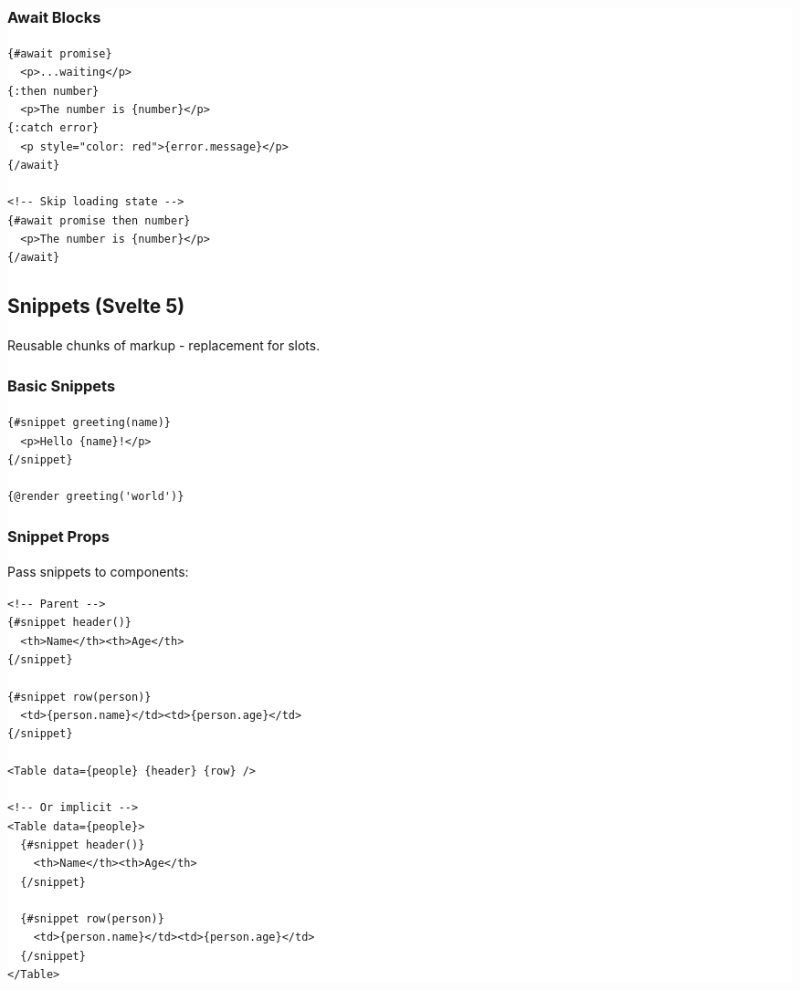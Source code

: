 ### Await Blocks
```svelte
{#await promise}
  <p>...waiting</p>
{:then number}
  <p>The number is {number}</p>
{:catch error}
  <p style="color: red">{error.message}</p>
{/await}

<!-- Skip loading state -->
{#await promise then number}
  <p>The number is {number}</p>
{/await}
```

## Snippets (Svelte 5)

Reusable chunks of markup - replacement for slots.

### Basic Snippets
```svelte
{#snippet greeting(name)}
  <p>Hello {name}!</p>
{/snippet}

{@render greeting('world')}
```

### Snippet Props
Pass snippets to components:

```svelte
<!-- Parent -->
{#snippet header()}
  <th>Name</th><th>Age</th>
{/snippet}

{#snippet row(person)}
  <td>{person.name}</td><td>{person.age}</td>
{/snippet}

<Table data={people} {header} {row} />

<!-- Or implicit -->
<Table data={people}>
  {#snippet header()}
    <th>Name</th><th>Age</th>
  {/snippet}
  
  {#snippet row(person)}
    <td>{person.name}</td><td>{person.age}</td>
  {/snippet}
</Table>
```
